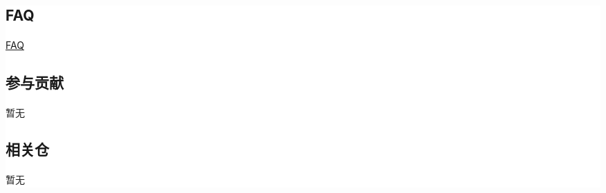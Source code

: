 ## FAQ

  [FAQ](https://gitee.com/openharmony/napi_generator/tree/master/src/cli/cmake2gn/docs/guide/FAQ.md)

## 参与贡献

暂无

## 相关仓

暂无
